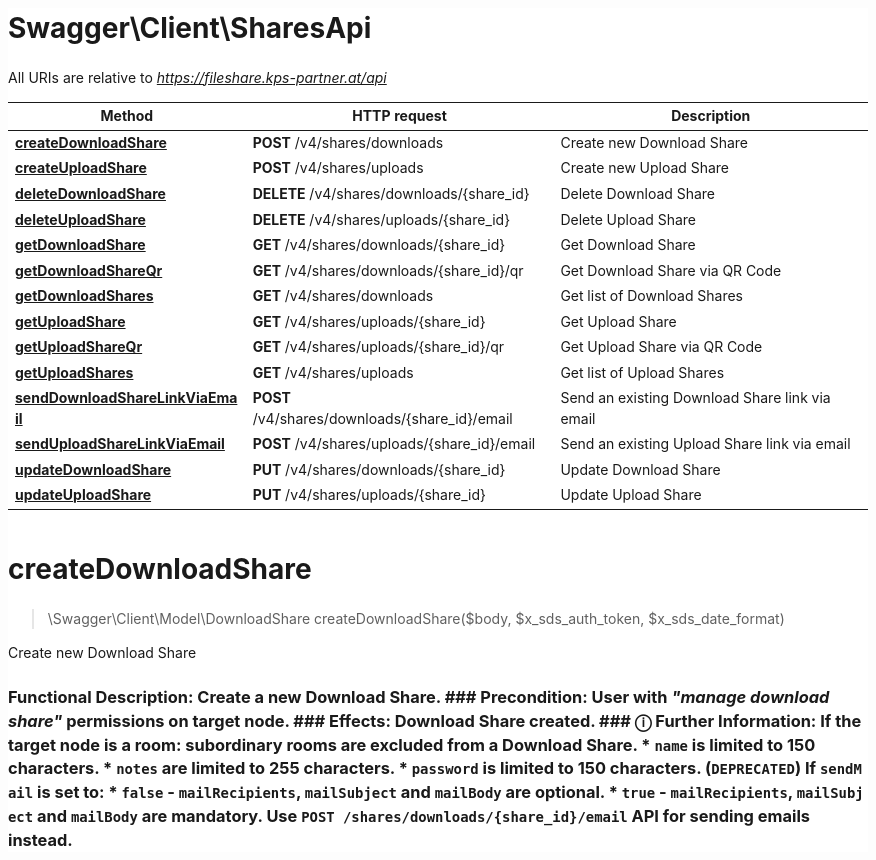 # Swagger\Client\SharesApi

All URIs are relative to *https://fileshare.kps-partner.at/api*

Method | HTTP request | Description
------------- | ------------- | -------------
[**createDownloadShare**](SharesApi.md#createDownloadShare) | **POST** /v4/shares/downloads | Create new Download Share
[**createUploadShare**](SharesApi.md#createUploadShare) | **POST** /v4/shares/uploads | Create new Upload Share
[**deleteDownloadShare**](SharesApi.md#deleteDownloadShare) | **DELETE** /v4/shares/downloads/{share_id} | Delete Download Share
[**deleteUploadShare**](SharesApi.md#deleteUploadShare) | **DELETE** /v4/shares/uploads/{share_id} | Delete Upload Share
[**getDownloadShare**](SharesApi.md#getDownloadShare) | **GET** /v4/shares/downloads/{share_id} | Get Download Share
[**getDownloadShareQr**](SharesApi.md#getDownloadShareQr) | **GET** /v4/shares/downloads/{share_id}/qr | Get Download Share via QR Code
[**getDownloadShares**](SharesApi.md#getDownloadShares) | **GET** /v4/shares/downloads | Get list of Download Shares
[**getUploadShare**](SharesApi.md#getUploadShare) | **GET** /v4/shares/uploads/{share_id} | Get Upload Share
[**getUploadShareQr**](SharesApi.md#getUploadShareQr) | **GET** /v4/shares/uploads/{share_id}/qr | Get Upload Share via QR Code
[**getUploadShares**](SharesApi.md#getUploadShares) | **GET** /v4/shares/uploads | Get list of Upload Shares
[**sendDownloadShareLinkViaEmail**](SharesApi.md#sendDownloadShareLinkViaEmail) | **POST** /v4/shares/downloads/{share_id}/email | Send an existing Download Share link via email
[**sendUploadShareLinkViaEmail**](SharesApi.md#sendUploadShareLinkViaEmail) | **POST** /v4/shares/uploads/{share_id}/email | Send an existing Upload Share link via email
[**updateDownloadShare**](SharesApi.md#updateDownloadShare) | **PUT** /v4/shares/downloads/{share_id} | Update Download Share
[**updateUploadShare**](SharesApi.md#updateUploadShare) | **PUT** /v4/shares/uploads/{share_id} | Update Upload Share


# **createDownloadShare**
> \Swagger\Client\Model\DownloadShare createDownloadShare($body, $x_sds_auth_token, $x_sds_date_format)

Create new Download Share

### Functional Description: Create a new Download Share.  ### Precondition: User with _\"manage download share\"_ permissions on target node.  ### Effects: Download Share created.  ### &#9432; Further Information:  If the target node is a room: subordinary rooms are excluded from a Download Share.  * **`name`** is limited to **150** characters. * **`notes`** are limited to **255** characters. * **`password`** is limited to **150** characters.  (**`DEPRECATED`**) If **`sendMail`** is set to:   * `false` - **`mailRecipients`**, **`mailSubject`** and **`mailBody`** are **optional**.   * `true` - **`mailRecipients`**, **`mailSubject`** and **`mailBody`** are **mandatory**.  Use `POST /shares/downloads/{share_id}/email` API for sending emails instead.
